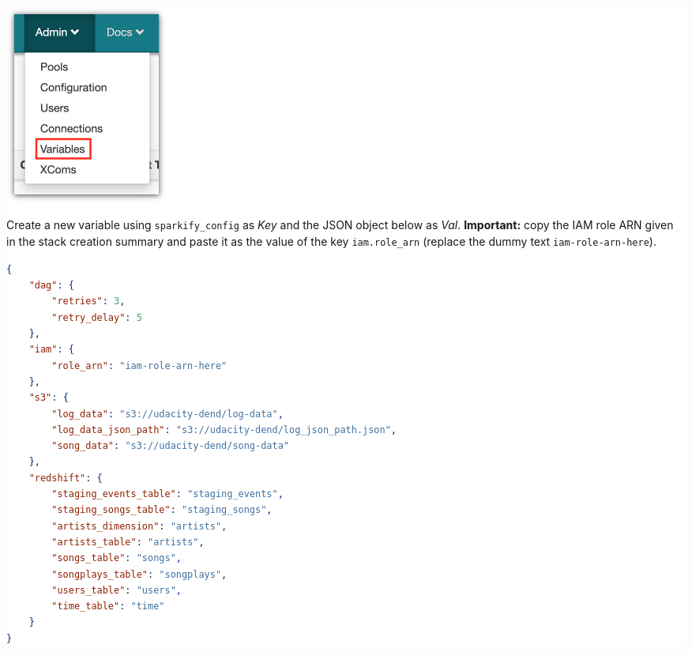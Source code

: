 <img src="images/airflow-variables-01.png" width="203" alt="Variables option">

Create a new variable using `sparkify_config` as _Key_ and the JSON object below as _Val_. **Important:** copy the IAM role ARN given in the stack creation summary and paste it as the value of the key `iam.role_arn` (replace the dummy text `iam-role-arn-here`).

```json
{
    "dag": {
        "retries": 3,
        "retry_delay": 5
    },
    "iam": {
        "role_arn": "iam-role-arn-here"
    },
    "s3": {
        "log_data": "s3://udacity-dend/log-data",
        "log_data_json_path": "s3://udacity-dend/log_json_path.json",
        "song_data": "s3://udacity-dend/song-data"
    },
    "redshift": {
        "staging_events_table": "staging_events",
        "staging_songs_table": "staging_songs",
        "artists_dimension": "artists",
        "artists_table": "artists",
        "songs_table": "songs",
        "songplays_table": "songplays",
        "users_table": "users",
        "time_table": "time"
    }
}
```
